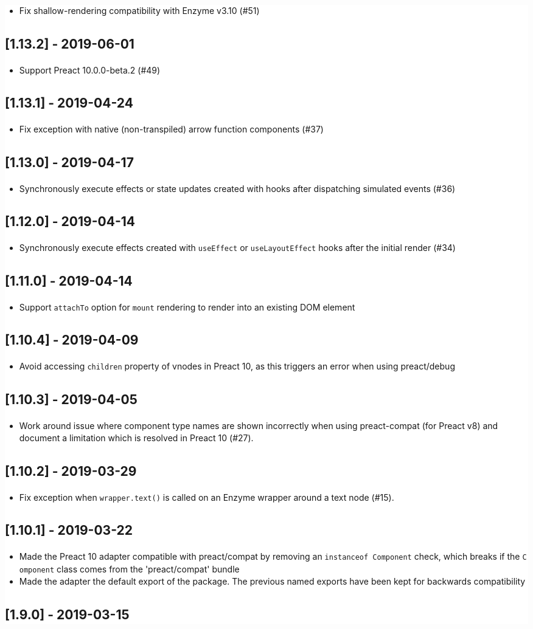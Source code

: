 - Fix shallow-rendering compatibility with Enzyme v3.10 (#51)

## [1.13.2] - 2019-06-01

- Support Preact 10.0.0-beta.2 (#49)

## [1.13.1] - 2019-04-24

- Fix exception with native (non-transpiled) arrow function components (#37)

## [1.13.0] - 2019-04-17

- Synchronously execute effects or state updates created with hooks after
  dispatching simulated events (#36)

## [1.12.0] - 2019-04-14

- Synchronously execute effects created with `useEffect` or `useLayoutEffect`
  hooks after the initial render (#34)

## [1.11.0] - 2019-04-14

- Support `attachTo` option for `mount` rendering to render into an existing
  DOM element

## [1.10.4] - 2019-04-09

- Avoid accessing `children` property of vnodes in Preact 10, as this triggers
  an error when using preact/debug

## [1.10.3] - 2019-04-05

- Work around issue where component type names are shown incorrectly when
  using preact-compat (for Preact v8) and document a limitation which
  is resolved in Preact 10 (#27).

## [1.10.2] - 2019-03-29

- Fix exception when `wrapper.text()` is called on an Enzyme wrapper around a
  text node (#15).

## [1.10.1] - 2019-03-22

- Made the Preact 10 adapter compatible with preact/compat by removing an
  `instanceof Component` check, which breaks if the `Component` class comes
  from the 'preact/compat' bundle
- Made the adapter the default export of the package. The previous named exports
  have been kept for backwards compatibility

## [1.9.0] - 2019-03-15
